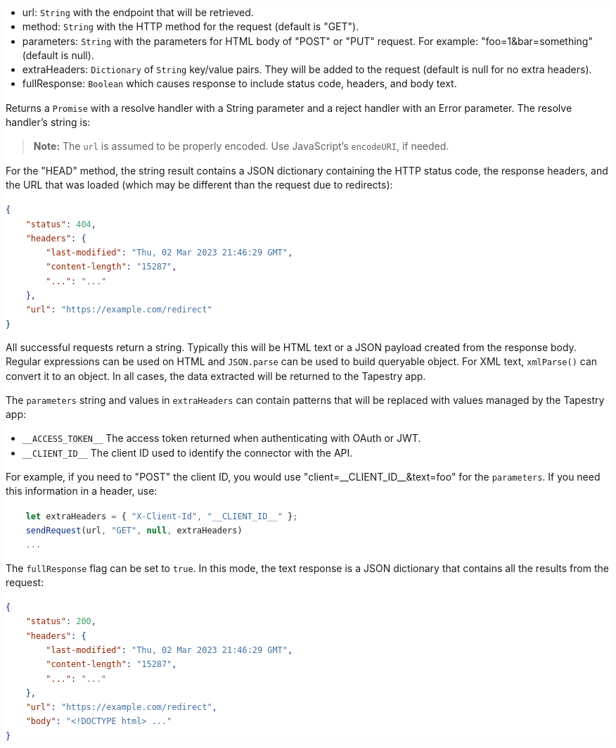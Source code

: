   * url: `String` with the endpoint that will be retrieved.
  * method: `String` with the HTTP method for the request (default is "GET").
  * parameters: `String` with the parameters for HTML body of "POST" or "PUT" request. For example: "foo=1&bar=something" (default is null).
  * extraHeaders: `Dictionary` of `String` key/value pairs. They will be added to the request (default is null for no extra headers).
  * fullResponse: `Boolean` which causes response to include status code, headers, and body text.
  
Returns a `Promise` with a resolve handler with a String parameter and a reject handler with an Error parameter. The resolve handler’s string is:

> **Note:** The `url` is assumed to be properly encoded. Use JavaScript’s `encodeURI`, if needed.

For the "HEAD" method, the string result contains a JSON dictionary containing the HTTP status code, the response headers, and the URL that was loaded (which may be different than the request due to redirects):
  
```json
{
	"status": 404,
	"headers": {
		"last-modified": "Thu, 02 Mar 2023 21:46:29 GMT",
		"content-length": "15287",
		"...": "..."
	},
	"url": "https://example.com/redirect"
}
```

All successful requests return a string. Typically this will be HTML text or a JSON payload created from the response body. Regular expressions can be used on HTML and `JSON.parse` can be used to build queryable object. For XML text, `xmlParse()` can convert it to an object. In all cases, the data extracted will be returned to the Tapestry app.

The `parameters` string and values in `extraHeaders` can contain patterns that will be replaced with values managed by the Tapestry app:

  * `__ACCESS_TOKEN__` The access token returned when authenticating with OAuth or JWT.
  * `__CLIENT_ID__` The client ID used to identify the connector with the API.

For example, if you need to "POST" the client ID, you would use "client=\_\_CLIENT\_ID\_\_&text=foo" for the `parameters`. If you need this information in a header, use:

```javascript
	let extraHeaders = { "X-Client-Id", "__CLIENT_ID__" };
	sendRequest(url, "GET", null, extraHeaders)
	...
```

The `fullResponse` flag can be set to `true`. In this mode, the text response is a JSON dictionary that contains all the results from the request:

```json
{
	"status": 200,
	"headers": {
		"last-modified": "Thu, 02 Mar 2023 21:46:29 GMT",
		"content-length": "15287",
		"...": "..."
	},
	"url": "https://example.com/redirect",
	"body": "<!DOCTYPE html> ..."
}
```
